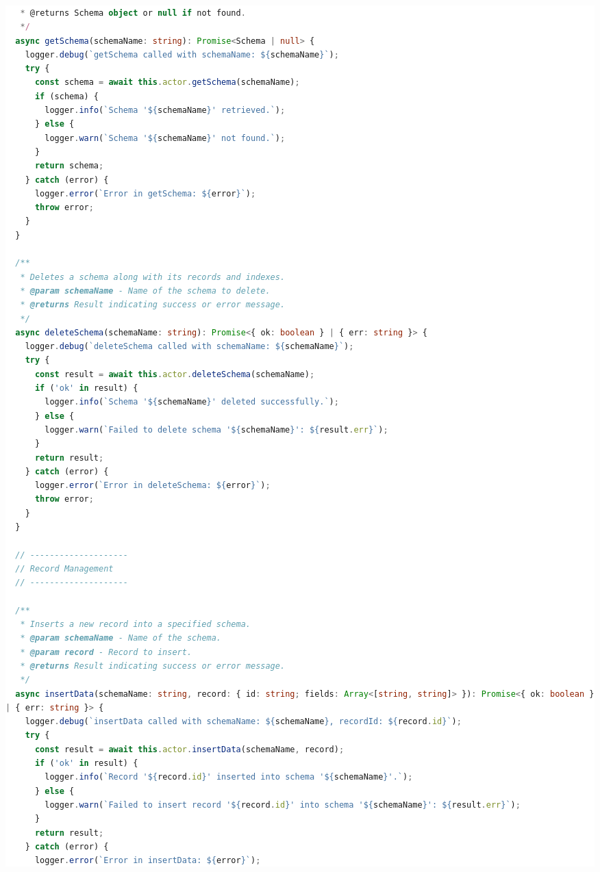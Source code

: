 ```typescript
   * @returns Schema object or null if not found.
   */
  async getSchema(schemaName: string): Promise<Schema | null> {
    logger.debug(`getSchema called with schemaName: ${schemaName}`);
    try {
      const schema = await this.actor.getSchema(schemaName);
      if (schema) {
        logger.info(`Schema '${schemaName}' retrieved.`);
      } else {
        logger.warn(`Schema '${schemaName}' not found.`);
      }
      return schema;
    } catch (error) {
      logger.error(`Error in getSchema: ${error}`);
      throw error;
    }
  }

  /**
   * Deletes a schema along with its records and indexes.
   * @param schemaName - Name of the schema to delete.
   * @returns Result indicating success or error message.
   */
  async deleteSchema(schemaName: string): Promise<{ ok: boolean } | { err: string }> {
    logger.debug(`deleteSchema called with schemaName: ${schemaName}`);
    try {
      const result = await this.actor.deleteSchema(schemaName);
      if ('ok' in result) {
        logger.info(`Schema '${schemaName}' deleted successfully.`);
      } else {
        logger.warn(`Failed to delete schema '${schemaName}': ${result.err}`);
      }
      return result;
    } catch (error) {
      logger.error(`Error in deleteSchema: ${error}`);
      throw error;
    }
  }

  // --------------------
  // Record Management
  // --------------------

  /**
   * Inserts a new record into a specified schema.
   * @param schemaName - Name of the schema.
   * @param record - Record to insert.
   * @returns Result indicating success or error message.
   */
  async insertData(schemaName: string, record: { id: string; fields: Array<[string, string]> }): Promise<{ ok: boolean } | { err: string }> {
    logger.debug(`insertData called with schemaName: ${schemaName}, recordId: ${record.id}`);
    try {
      const result = await this.actor.insertData(schemaName, record);
      if ('ok' in result) {
        logger.info(`Record '${record.id}' inserted into schema '${schemaName}'.`);
      } else {
        logger.warn(`Failed to insert record '${record.id}' into schema '${schemaName}': ${result.err}`);
      }
      return result;
    } catch (error) {
      logger.error(`Error in insertData: ${error}`);
```